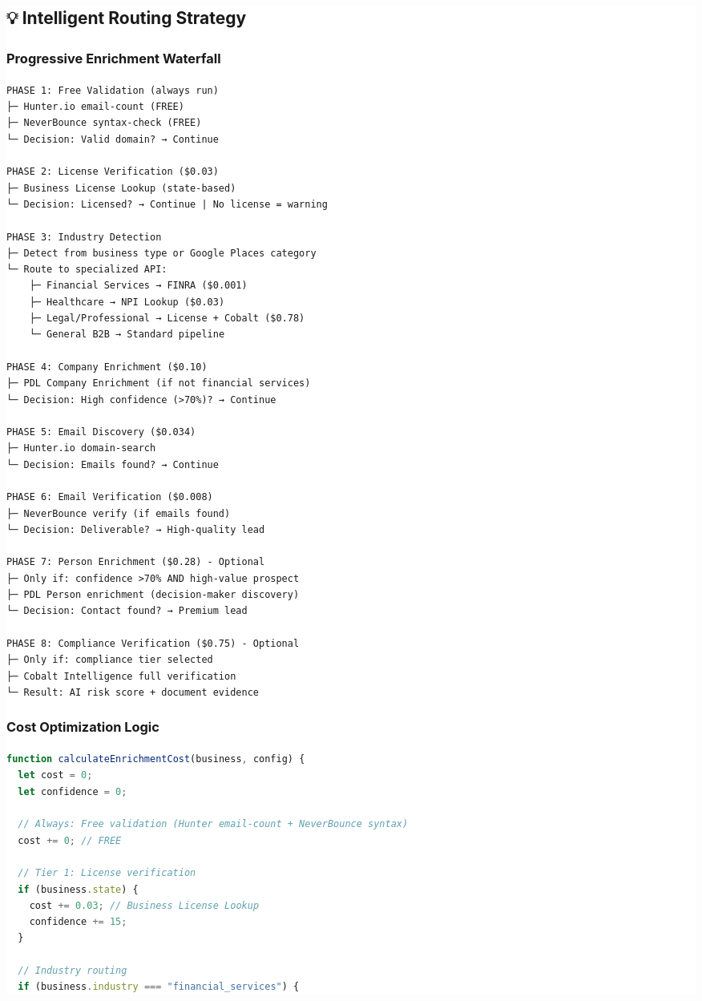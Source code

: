
## 💡 Intelligent Routing Strategy

### Progressive Enrichment Waterfall

```
PHASE 1: Free Validation (always run)
├─ Hunter.io email-count (FREE)
├─ NeverBounce syntax-check (FREE)
└─ Decision: Valid domain? → Continue

PHASE 2: License Verification ($0.03)
├─ Business License Lookup (state-based)
└─ Decision: Licensed? → Continue | No license = warning

PHASE 3: Industry Detection
├─ Detect from business type or Google Places category
└─ Route to specialized API:
    ├─ Financial Services → FINRA ($0.001)
    ├─ Healthcare → NPI Lookup ($0.03)
    ├─ Legal/Professional → License + Cobalt ($0.78)
    └─ General B2B → Standard pipeline

PHASE 4: Company Enrichment ($0.10)
├─ PDL Company Enrichment (if not financial services)
└─ Decision: High confidence (>70%)? → Continue

PHASE 5: Email Discovery ($0.034)
├─ Hunter.io domain-search
└─ Decision: Emails found? → Continue

PHASE 6: Email Verification ($0.008)
├─ NeverBounce verify (if emails found)
└─ Decision: Deliverable? → High-quality lead

PHASE 7: Person Enrichment ($0.28) - Optional
├─ Only if: confidence >70% AND high-value prospect
├─ PDL Person enrichment (decision-maker discovery)
└─ Decision: Contact found? → Premium lead

PHASE 8: Compliance Verification ($0.75) - Optional
├─ Only if: compliance tier selected
├─ Cobalt Intelligence full verification
└─ Result: AI risk score + document evidence
```

### Cost Optimization Logic

```typescript
function calculateEnrichmentCost(business, config) {
  let cost = 0;
  let confidence = 0;

  // Always: Free validation (Hunter email-count + NeverBounce syntax)
  cost += 0; // FREE

  // Tier 1: License verification
  if (business.state) {
    cost += 0.03; // Business License Lookup
    confidence += 15;
  }

  // Industry routing
  if (business.industry === "financial_services") {
```